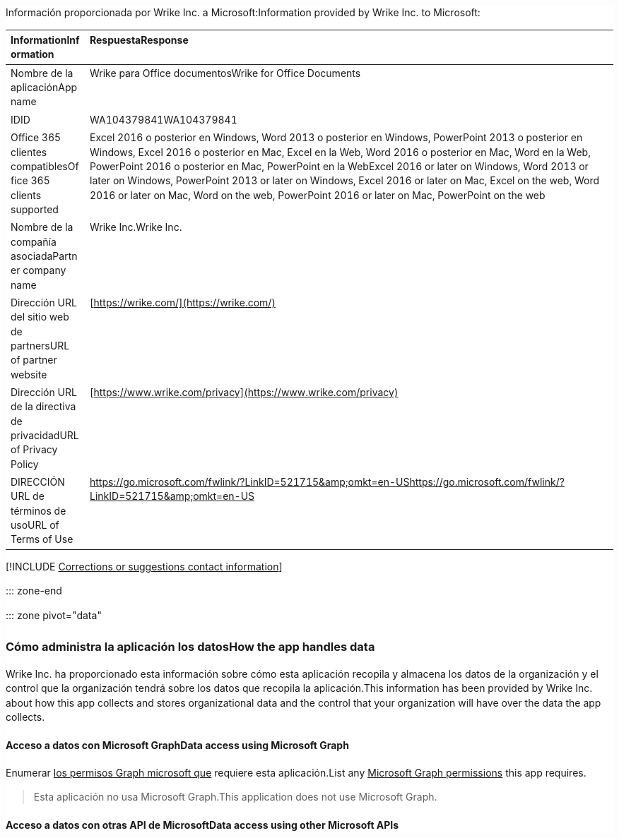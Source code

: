 <span data-ttu-id="e75b4-107">Información proporcionada por Wrike Inc. a Microsoft:</span><span class="sxs-lookup"><span data-stu-id="e75b4-107">Information provided by Wrike Inc. to Microsoft:</span></span>

| <span data-ttu-id="e75b4-108">**Information**</span><span class="sxs-lookup"><span data-stu-id="e75b4-108">**Information**</span></span> | <span data-ttu-id="e75b4-109">**Respuesta**</span><span class="sxs-lookup"><span data-stu-id="e75b4-109">**Response**</span></span> |
|:----------------|:-------------|
| <span data-ttu-id="e75b4-110">Nombre de la aplicación</span><span class="sxs-lookup"><span data-stu-id="e75b4-110">App name</span></span> | <span data-ttu-id="e75b4-111">Wrike para Office documentos</span><span class="sxs-lookup"><span data-stu-id="e75b4-111">Wrike for Office Documents</span></span> |
| <span data-ttu-id="e75b4-112">ID</span><span class="sxs-lookup"><span data-stu-id="e75b4-112">ID</span></span> | <span data-ttu-id="e75b4-113">WA104379841</span><span class="sxs-lookup"><span data-stu-id="e75b4-113">WA104379841</span></span> |
| <span data-ttu-id="e75b4-114">Office 365 clientes compatibles</span><span class="sxs-lookup"><span data-stu-id="e75b4-114">Office 365 clients supported</span></span> | <span data-ttu-id="e75b4-115">Excel 2016 o posterior en Windows, Word 2013 o posterior en Windows, PowerPoint 2013 o posterior en Windows, Excel 2016 o posterior en Mac, Excel en la Web, Word 2016 o posterior en Mac, Word en la Web, PowerPoint 2016 o posterior en Mac, PowerPoint en la Web</span><span class="sxs-lookup"><span data-stu-id="e75b4-115">Excel 2016 or later on Windows, Word 2013 or later on Windows, PowerPoint 2013 or later on Windows, Excel 2016 or later on Mac, Excel on the web, Word 2016 or later on Mac, Word on the web, PowerPoint 2016 or later on Mac, PowerPoint on the web</span></span> |
| <span data-ttu-id="e75b4-116">Nombre de la compañía asociada</span><span class="sxs-lookup"><span data-stu-id="e75b4-116">Partner company name</span></span> | <span data-ttu-id="e75b4-117">Wrike Inc.</span><span class="sxs-lookup"><span data-stu-id="e75b4-117">Wrike Inc.</span></span> |
| <span data-ttu-id="e75b4-118">Dirección URL del sitio web de partners</span><span class="sxs-lookup"><span data-stu-id="e75b4-118">URL of partner website</span></span> | [https://wrike.com/](https://wrike.com/) |
| <span data-ttu-id="e75b4-119">Dirección URL de la directiva de privacidad</span><span class="sxs-lookup"><span data-stu-id="e75b4-119">URL of Privacy Policy</span></span> | [https://www.wrike.com/privacy](https://www.wrike.com/privacy) |
| <span data-ttu-id="e75b4-120">DIRECCIÓN URL de términos de uso</span><span class="sxs-lookup"><span data-stu-id="e75b4-120">URL of Terms of Use</span></span> | [<span data-ttu-id="e75b4-121"> https://go.microsoft.com/fwlink/?LinkID=521715&amp;omkt=en-US</span><span class="sxs-lookup"><span data-stu-id="e75b4-121">https://go.microsoft.com/fwlink/?LinkID=521715&amp;omkt=en-US</span></span>](https://go.microsoft.com/fwlink/?LinkID=521715&amp;omkt=en-US) |

 [!INCLUDE [Corrections or suggestions contact information](../includes/corrections-or-suggestions.md)]

::: zone-end

::: zone pivot="data"

### <a name="how-the-app-handles-data"></a><span data-ttu-id="e75b4-122">Cómo administra la aplicación los datos</span><span class="sxs-lookup"><span data-stu-id="e75b4-122">How the app handles data</span></span>

<span data-ttu-id="e75b4-123">Wrike Inc. ha proporcionado esta información sobre cómo esta aplicación recopila y almacena los datos de la organización y el control que la organización tendrá sobre los datos que recopila la aplicación.</span><span class="sxs-lookup"><span data-stu-id="e75b4-123">This information has been provided by Wrike Inc. about how this app collects and stores organizational data and the control that your organization will have over the data the app collects.</span></span>

#### <a name="data-access-using-microsoft-graph"></a><span data-ttu-id="e75b4-124">Acceso a datos con Microsoft Graph</span><span class="sxs-lookup"><span data-stu-id="e75b4-124">Data access using Microsoft Graph</span></span>

<span data-ttu-id="e75b4-125">Enumerar [los permisos Graph microsoft que](https://docs.microsoft.com/graph/permissions-reference) requiere esta aplicación.</span><span class="sxs-lookup"><span data-stu-id="e75b4-125">List any [Microsoft Graph permissions](https://docs.microsoft.com/graph/permissions-reference) this app requires.</span></span>

><span data-ttu-id="e75b4-126">Esta aplicación no usa Microsoft Graph.</span><span class="sxs-lookup"><span data-stu-id="e75b4-126">This application does not use Microsoft Graph.</span></span>

#### <a name="data-access-using-other-microsoft-apis"></a><span data-ttu-id="e75b4-127">Acceso a datos con otras API de Microsoft</span><span class="sxs-lookup"><span data-stu-id="e75b4-127">Data access using other Microsoft APIs</span></span>

